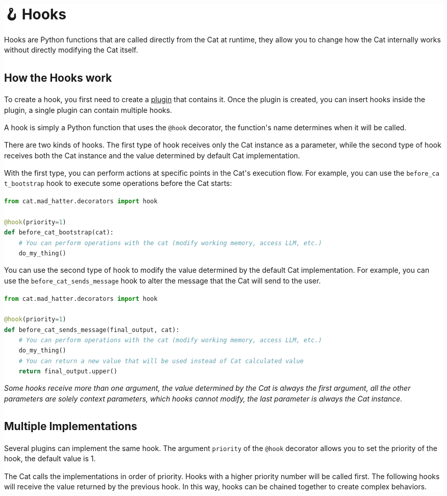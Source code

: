 # &#129693; Hooks

Hooks are Python functions that are called directly from the Cat at runtime, they allow you to change how the Cat internally works without directly modifying the Cat itself.

## How the Hooks work

To create a hook, you first need to create a [plugin](plugins.md) that contains it. Once the plugin is created, you can insert hooks inside the plugin, a single plugin can contain multiple hooks.

A hook is simply a Python function that uses the `@hook` decorator, the function's name determines when it will be called.

There are two kinds of hooks. The first type of hook receives only the Cat instance as a parameter, while the second type of hook receives both the Cat instance and the value determined by default Cat implementation.

With the first type, you can perform actions at specific points in the Cat's execution flow. For example, you can use the `before_cat_bootstrap` hook to execute some operations before the Cat starts:

```python
from cat.mad_hatter.decorators import hook

@hook(priority=1)
def before_cat_bootstrap(cat):
    # You can perform operations with the cat (modify working memory, access LLM, etc.)
    do_my_thing()
```

You can use the second type of hook to modify the value determined by the default Cat implementation. For example, you can use the `before_cat_sends_message` hook to alter the message that the Cat will send to the user.

```python
from cat.mad_hatter.decorators import hook

@hook(priority=1)
def before_cat_sends_message(final_output, cat):
    # You can perform operations with the cat (modify working memory, access LLM, etc.)
    do_my_thing()
    # You can return a new value that will be used instead of Cat calculated value
    return final_output.upper()
```

*Some hooks receive more than one argument, the value determined by the Cat is always the first argument, all the other parameters are solely context parameters, which hooks cannot modify, the last parameter is always the Cat instance.*

## Multiple Implementations

Several plugins can implement the same hook. The argument `priority` of the `@hook` decorator allows you to set the priority of the hook, the default value is 1.

The Cat calls the implementations in order of priority. Hooks with a higher priority number will be called first. The following hooks will receive the value returned by the previous hook. In this way, hooks can be chained together to create complex behaviors.
